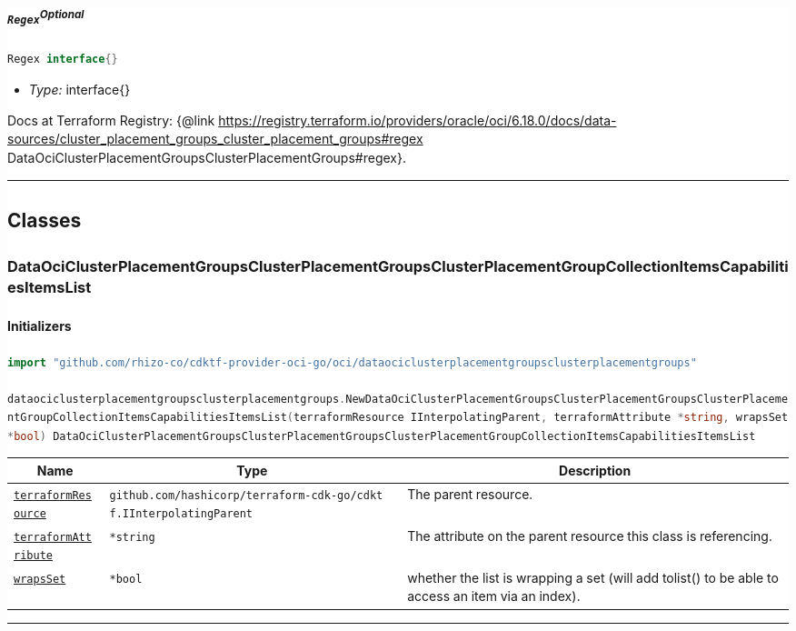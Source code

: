 ##### `Regex`<sup>Optional</sup> <a name="Regex" id="rhizo-co-terraform-provider-oci.dataOciClusterPlacementGroupsClusterPlacementGroups.DataOciClusterPlacementGroupsClusterPlacementGroupsFilter.property.regex"></a>

```go
Regex interface{}
```

- *Type:* interface{}

Docs at Terraform Registry: {@link https://registry.terraform.io/providers/oracle/oci/6.18.0/docs/data-sources/cluster_placement_groups_cluster_placement_groups#regex DataOciClusterPlacementGroupsClusterPlacementGroups#regex}.

---

## Classes <a name="Classes" id="Classes"></a>

### DataOciClusterPlacementGroupsClusterPlacementGroupsClusterPlacementGroupCollectionItemsCapabilitiesItemsList <a name="DataOciClusterPlacementGroupsClusterPlacementGroupsClusterPlacementGroupCollectionItemsCapabilitiesItemsList" id="rhizo-co-terraform-provider-oci.dataOciClusterPlacementGroupsClusterPlacementGroups.DataOciClusterPlacementGroupsClusterPlacementGroupsClusterPlacementGroupCollectionItemsCapabilitiesItemsList"></a>

#### Initializers <a name="Initializers" id="rhizo-co-terraform-provider-oci.dataOciClusterPlacementGroupsClusterPlacementGroups.DataOciClusterPlacementGroupsClusterPlacementGroupsClusterPlacementGroupCollectionItemsCapabilitiesItemsList.Initializer"></a>

```go
import "github.com/rhizo-co/cdktf-provider-oci-go/oci/dataociclusterplacementgroupsclusterplacementgroups"

dataociclusterplacementgroupsclusterplacementgroups.NewDataOciClusterPlacementGroupsClusterPlacementGroupsClusterPlacementGroupCollectionItemsCapabilitiesItemsList(terraformResource IInterpolatingParent, terraformAttribute *string, wrapsSet *bool) DataOciClusterPlacementGroupsClusterPlacementGroupsClusterPlacementGroupCollectionItemsCapabilitiesItemsList
```

| **Name** | **Type** | **Description** |
| --- | --- | --- |
| <code><a href="#rhizo-co-terraform-provider-oci.dataOciClusterPlacementGroupsClusterPlacementGroups.DataOciClusterPlacementGroupsClusterPlacementGroupsClusterPlacementGroupCollectionItemsCapabilitiesItemsList.Initializer.parameter.terraformResource">terraformResource</a></code> | <code>github.com/hashicorp/terraform-cdk-go/cdktf.IInterpolatingParent</code> | The parent resource. |
| <code><a href="#rhizo-co-terraform-provider-oci.dataOciClusterPlacementGroupsClusterPlacementGroups.DataOciClusterPlacementGroupsClusterPlacementGroupsClusterPlacementGroupCollectionItemsCapabilitiesItemsList.Initializer.parameter.terraformAttribute">terraformAttribute</a></code> | <code>*string</code> | The attribute on the parent resource this class is referencing. |
| <code><a href="#rhizo-co-terraform-provider-oci.dataOciClusterPlacementGroupsClusterPlacementGroups.DataOciClusterPlacementGroupsClusterPlacementGroupsClusterPlacementGroupCollectionItemsCapabilitiesItemsList.Initializer.parameter.wrapsSet">wrapsSet</a></code> | <code>*bool</code> | whether the list is wrapping a set (will add tolist() to be able to access an item via an index). |

---
